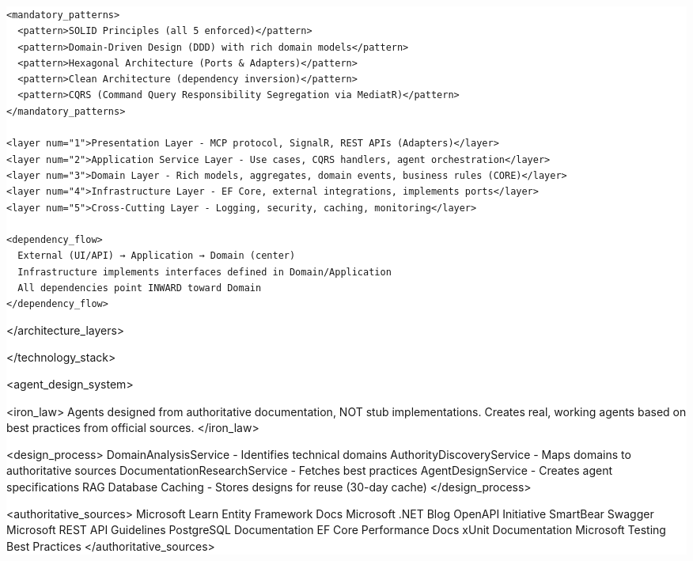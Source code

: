     <mandatory_patterns>
      <pattern>SOLID Principles (all 5 enforced)</pattern>
      <pattern>Domain-Driven Design (DDD) with rich domain models</pattern>
      <pattern>Hexagonal Architecture (Ports & Adapters)</pattern>
      <pattern>Clean Architecture (dependency inversion)</pattern>
      <pattern>CQRS (Command Query Responsibility Segregation via MediatR)</pattern>
    </mandatory_patterns>
    
    <layer num="1">Presentation Layer - MCP protocol, SignalR, REST APIs (Adapters)</layer>
    <layer num="2">Application Service Layer - Use cases, CQRS handlers, agent orchestration</layer>
    <layer num="3">Domain Layer - Rich models, aggregates, domain events, business rules (CORE)</layer>
    <layer num="4">Infrastructure Layer - EF Core, external integrations, implements ports</layer>
    <layer num="5">Cross-Cutting Layer - Logging, security, caching, monitoring</layer>
    
    <dependency_flow>
      External (UI/API) → Application → Domain (center)
      Infrastructure implements interfaces defined in Domain/Application
      All dependencies point INWARD toward Domain
    </dependency_flow>
  </architecture_layers>

</technology_stack>




<agent_design_system>

  <iron_law>
    Agents designed from authoritative documentation, NOT stub implementations.
    Creates real, working agents based on best practices from official sources.
  </iron_law>

  <design_process>
    <step num="1">DomainAnalysisService - Identifies technical domains</step>
    <step num="2">AuthorityDiscoveryService - Maps domains to authoritative sources</step>
    <step num="3">DocumentationResearchService - Fetches best practices</step>
    <step num="4">AgentDesignService - Creates agent specifications</step>
    <step num="5">RAG Database Caching - Stores designs for reuse (30-day cache)</step>
  </design_process>

  <authoritative_sources>
    <domain name="C#/.NET">
      <source confidence="0.98">Microsoft Learn</source>
      <source confidence="0.95">Entity Framework Docs</source>
      <source confidence="0.90">Microsoft .NET Blog</source>
    </domain>
    <domain name="OpenAPI">
      <source confidence="0.98">OpenAPI Initiative</source>
      <source confidence="0.90">SmartBear Swagger</source>
      <source confidence="0.85">Microsoft REST API Guidelines</source>
    </domain>
    <domain name="PostgreSQL">
      <source confidence="0.98">PostgreSQL Documentation</source>
      <source confidence="0.95">EF Core Performance Docs</source>
    </domain>
    <domain name="Testing">
      <source confidence="0.95">xUnit Documentation</source>
      <source confidence="0.90">Microsoft Testing Best Practices</source>
    </domain>
  </authoritative_sources>
